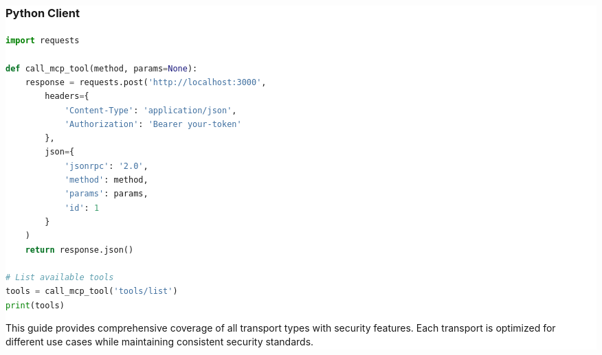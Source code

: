 ### Python Client
```python
import requests

def call_mcp_tool(method, params=None):
    response = requests.post('http://localhost:3000', 
        headers={
            'Content-Type': 'application/json',
            'Authorization': 'Bearer your-token'
        },
        json={
            'jsonrpc': '2.0',
            'method': method,
            'params': params,
            'id': 1
        }
    )
    return response.json()

# List available tools
tools = call_mcp_tool('tools/list')
print(tools)
```

This guide provides comprehensive coverage of all transport types with security features. Each transport is optimized for different use cases while maintaining consistent security standards.